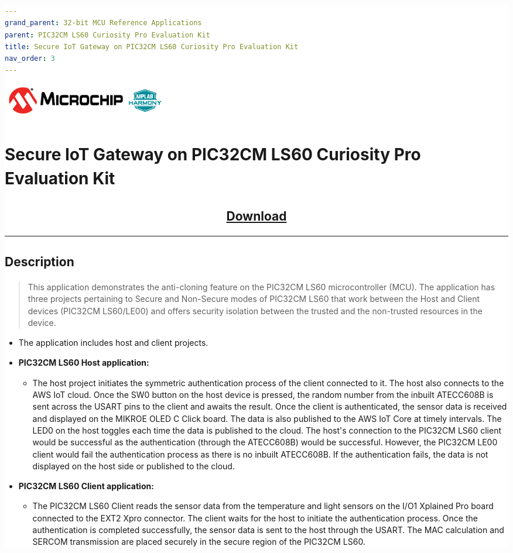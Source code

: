 ```yaml
---
grand_parent: 32-bit MCU Reference Applications
parent: PIC32CM LS60 Curiosity Pro Evaluation Kit
title: Secure IoT Gateway on PIC32CM LS60 Curiosity Pro Evaluation Kit
nav_order: 3
---
```

<img src = "images/microchip_logo.png">
<img src = "images/microchip_mplab_harmony_logo_small.png">

# Secure IoT Gateway on PIC32CM LS60 Curiosity Pro Evaluation Kit
<h2 align="center"> <a href="https://github.com/Microchip-MPLAB-Harmony/reference_apps/releases/latest/download/pic32cm_ls60_secure_iot_gateway.zip" > Download </a> </h2>

-----
## Description


> This application demonstrates the anti-cloning feature on the PIC32CM LS60 microcontroller (MCU). The application has three projects pertaining to Secure and Non-Secure modes of PIC32CM LS60 that work between the Host and Client devices (PIC32CM LS60/LE00) and offers security isolation between the trusted and the non-trusted resources in the device.

- The application includes host and client projects.

- **PIC32CM LS60 Host application:**
    - The host project initiates the symmetric authentication process of the client connected to it. The host also connects to the AWS IoT cloud. Once the SW0 button on the host device is pressed, the random number from the inbuilt ATECC608B is sent across the USART pins to the client and awaits the result. Once the client is authenticated, the sensor data is received and displayed on the MIKROE OLED C Click board. The data is also published to the AWS IoT Core at timely intervals. The LED0 on the host toggles each time the data is published to the cloud. The host's connection to the PIC32CM LS60 client would be successful as the authentication (through the ATECC608B) would be successful. However, the PIC32CM LE00 client would fail the authentication process as there is no inbuilt ATECC608B. If the authentication fails, the data is not displayed on the host side or published to the cloud.

- **PIC32CM LS60 Client application:**
    - The PIC32CM LS60 Client reads the sensor data from the temperature and light sensors on the I/O1 Xplained Pro board connected to the EXT2 Xpro connector. The client waits for the host to initiate the authentication process. Once the authentication is completed successfully, the sensor data is sent to the host through the USART. The MAC calculation and SERCOM transmission are placed securely in the secure region of the PIC32CM LS60.
